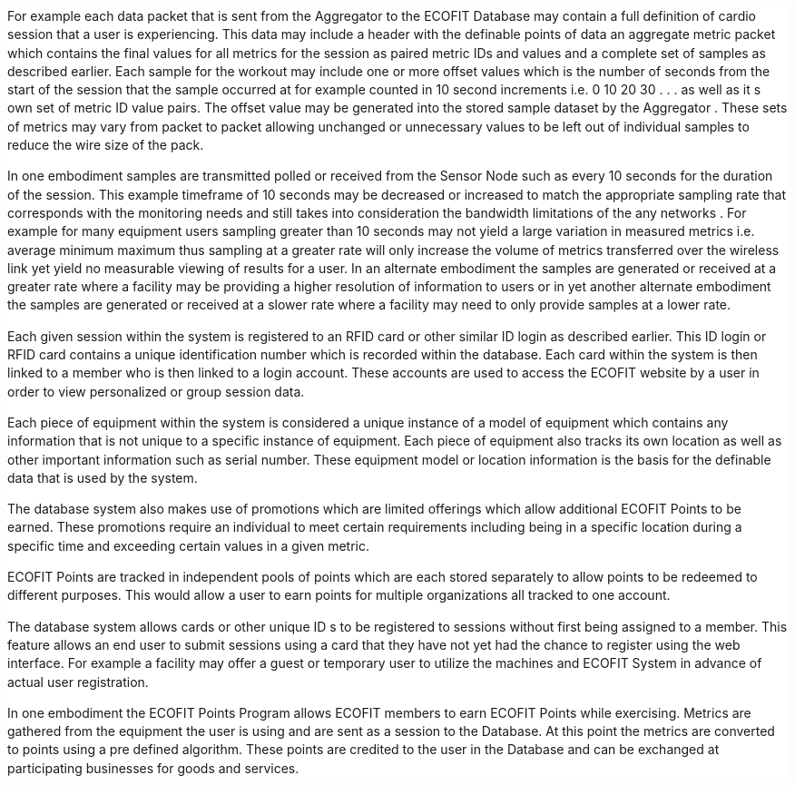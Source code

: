 For example each data packet that is sent from the Aggregator to the ECOFIT Database may contain a full definition of cardio session that a user is experiencing. This data may include a header with the definable points of data an aggregate metric packet which contains the final values for all metrics for the session as paired metric IDs and values and a complete set of samples as described earlier. Each sample for the workout may include one or more offset values which is the number of seconds from the start of the session that the sample occurred at for example counted in 10 second increments i.e. 0 10 20 30 . . . as well as it s own set of metric ID value pairs. The offset value may be generated into the stored sample dataset by the Aggregator . These sets of metrics may vary from packet to packet allowing unchanged or unnecessary values to be left out of individual samples to reduce the wire size of the pack.

In one embodiment samples are transmitted polled or received from the Sensor Node such as every 10 seconds for the duration of the session. This example timeframe of 10 seconds may be decreased or increased to match the appropriate sampling rate that corresponds with the monitoring needs and still takes into consideration the bandwidth limitations of the any networks . For example for many equipment users sampling greater than 10 seconds may not yield a large variation in measured metrics i.e. average minimum maximum thus sampling at a greater rate will only increase the volume of metrics transferred over the wireless link yet yield no measurable viewing of results for a user. In an alternate embodiment the samples are generated or received at a greater rate where a facility may be providing a higher resolution of information to users or in yet another alternate embodiment the samples are generated or received at a slower rate where a facility may need to only provide samples at a lower rate.

Each given session within the system is registered to an RFID card or other similar ID login as described earlier. This ID login or RFID card contains a unique identification number which is recorded within the database. Each card within the system is then linked to a member who is then linked to a login account. These accounts are used to access the ECOFIT website by a user in order to view personalized or group session data.

Each piece of equipment within the system is considered a unique instance of a model of equipment which contains any information that is not unique to a specific instance of equipment. Each piece of equipment also tracks its own location as well as other important information such as serial number. These equipment model or location information is the basis for the definable data that is used by the system.

The database system also makes use of promotions which are limited offerings which allow additional ECOFIT Points to be earned. These promotions require an individual to meet certain requirements including being in a specific location during a specific time and exceeding certain values in a given metric.

ECOFIT Points are tracked in independent pools of points which are each stored separately to allow points to be redeemed to different purposes. This would allow a user to earn points for multiple organizations all tracked to one account.

The database system allows cards or other unique ID s to be registered to sessions without first being assigned to a member. This feature allows an end user to submit sessions using a card that they have not yet had the chance to register using the web interface. For example a facility may offer a guest or temporary user to utilize the machines and ECOFIT System in advance of actual user registration.

In one embodiment the ECOFIT Points Program allows ECOFIT members to earn ECOFIT Points while exercising. Metrics are gathered from the equipment the user is using and are sent as a session to the Database. At this point the metrics are converted to points using a pre defined algorithm. These points are credited to the user in the Database and can be exchanged at participating businesses for goods and services.
